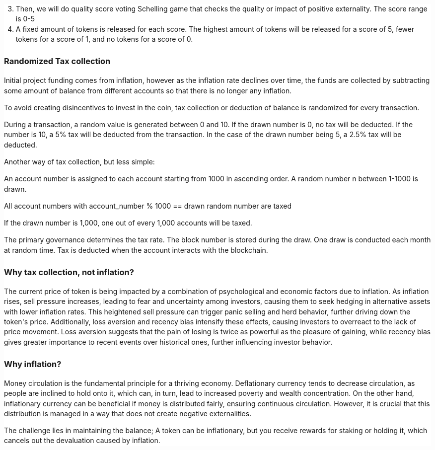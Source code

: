 3) Then, we will do quality score voting Schelling game that checks the quality or impact of positive externality. The score range is 0-5
4) A fixed amount of tokens is released for each score. The highest amount of tokens will be released for a score of 5, fewer tokens for a score of 1, and no tokens for a score of 0.





### Randomized Tax collection

Initial project funding comes from inflation, however as the inflation rate declines over time, the funds are collected by subtracting some amount of balance from different accounts so that there is no longer any inflation.

To avoid creating disincentives to invest in the coin, tax collection or deduction of balance is randomized for every transaction.

During a transaction, a random value is generated between 0 and 10. If the drawn number is 0, no tax will be deducted. If the number is 10, a 5% tax will be deducted from the transaction. In the case of the drawn number being 5, a 2.5% tax will be deducted.

Another way of tax collection, but less simple:

An account number is assigned to each account starting from 1000 in ascending order. A random number n between 1-1000 is drawn.

All account numbers with account_number % 1000 == drawn random number are taxed

If the drawn number is 1,000, one out of every 1,000 accounts will be taxed.

The primary governance determines the tax rate. The block number is stored during the draw. One draw is conducted each month at random time. Tax is deducted when the account interacts with the blockchain.

### Why tax collection, not inflation?

The current price of token is being impacted by a combination of psychological and economic factors due to inflation. As inflation rises, sell pressure increases, leading to fear and uncertainty among investors, causing them to seek hedging in alternative assets with lower inflation rates. This heightened sell pressure can trigger panic selling and herd behavior, further driving down the token's price. Additionally, loss aversion and recency bias intensify these effects, causing investors to overreact to the lack of price movement. Loss aversion suggests that the pain of losing is twice as powerful as the pleasure of gaining, while recency bias gives greater importance to recent events over historical ones, further influencing investor behavior.

### Why inflation?

Money circulation is the fundamental principle for a thriving economy. Deflationary currency tends to decrease circulation, as people are inclined to hold onto it, which can, in turn, lead to increased poverty and wealth concentration. On the other hand, inflationary currency can be beneficial if money is distributed fairly, ensuring continuous circulation. However, it is crucial that this distribution is managed in a way that does not create negative externalities.

The challenge lies in maintaining the balance; A token can be inflationary, but you receive rewards for staking or holding it, which cancels out the devaluation caused by inflation.
